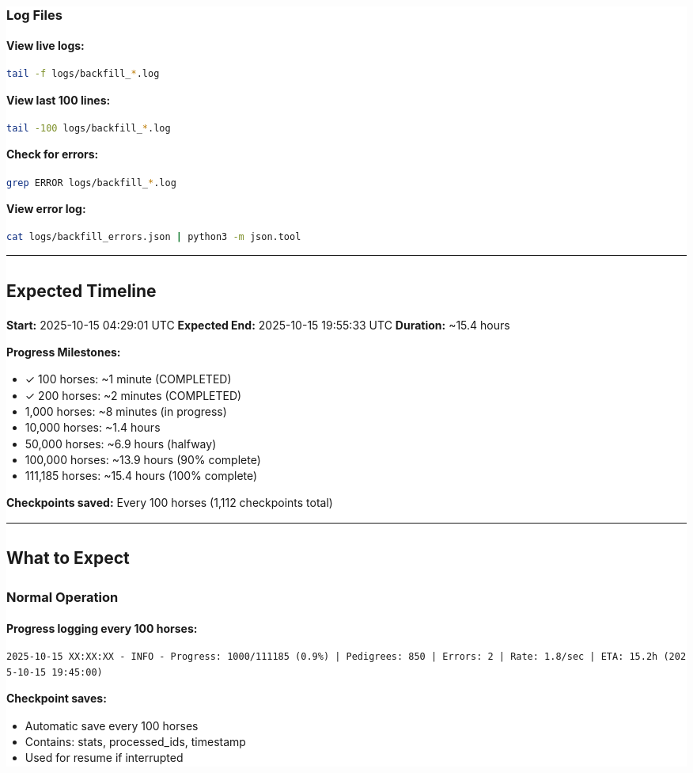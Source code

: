 ### Log Files

**View live logs:**
```bash
tail -f logs/backfill_*.log
```

**View last 100 lines:**
```bash
tail -100 logs/backfill_*.log
```

**Check for errors:**
```bash
grep ERROR logs/backfill_*.log
```

**View error log:**
```bash
cat logs/backfill_errors.json | python3 -m json.tool
```

---

## Expected Timeline

**Start:** 2025-10-15 04:29:01 UTC
**Expected End:** 2025-10-15 19:55:33 UTC
**Duration:** ~15.4 hours

**Progress Milestones:**
- ✓ 100 horses: ~1 minute (COMPLETED)
- ✓ 200 horses: ~2 minutes (COMPLETED)
- 1,000 horses: ~8 minutes (in progress)
- 10,000 horses: ~1.4 hours
- 50,000 horses: ~6.9 hours (halfway)
- 100,000 horses: ~13.9 hours (90% complete)
- 111,185 horses: ~15.4 hours (100% complete)

**Checkpoints saved:** Every 100 horses (1,112 checkpoints total)

---

## What to Expect

### Normal Operation

**Progress logging every 100 horses:**
```
2025-10-15 XX:XX:XX - INFO - Progress: 1000/111185 (0.9%) | Pedigrees: 850 | Errors: 2 | Rate: 1.8/sec | ETA: 15.2h (2025-10-15 19:45:00)
```

**Checkpoint saves:**
- Automatic save every 100 horses
- Contains: stats, processed_ids, timestamp
- Used for resume if interrupted
